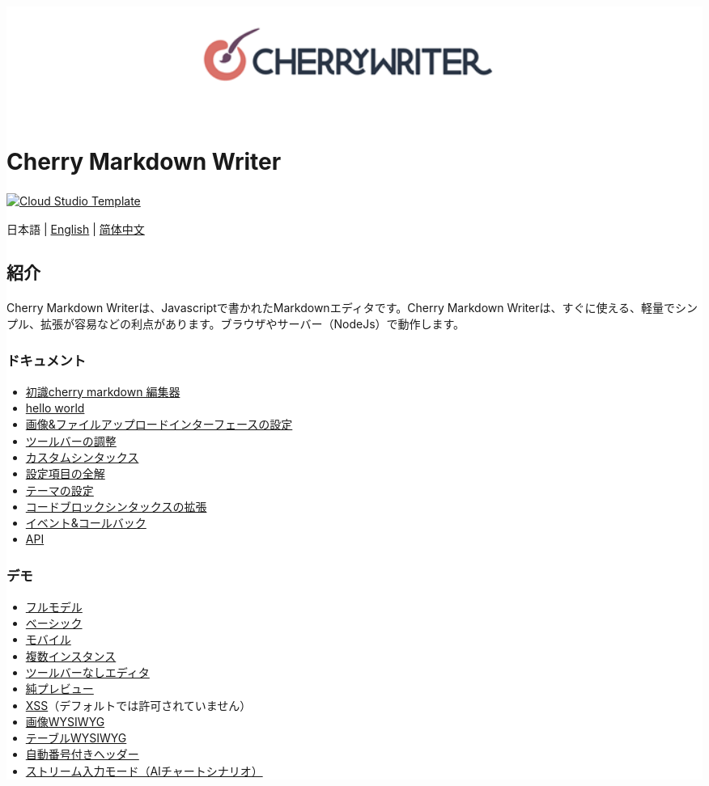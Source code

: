 <p align="center"><img src="logo/new_logo.png" alt="cherry logo" width="50%"/></p>

# Cherry Markdown Writer

[![Cloud Studio Template](https://cs-res.codehub.cn/common/assets/icon-badge.svg)](https://cloudstudio.net#https://github.com/Tencent/cherry-markdown)

日本語 | [English](./README.md) | [简体中文](./README.CN.md)

## 紹介

Cherry Markdown Writerは、Javascriptで書かれたMarkdownエディタです。Cherry Markdown Writerは、すぐに使える、軽量でシンプル、拡張が容易などの利点があります。ブラウザやサーバー（NodeJs）で動作します。

### ドキュメント

- [初識cherry markdown 編集器](https://github.com/Tencent/cherry-markdown/wiki/%E5%88%9D%E8%AF%86cherry-markdown-%E7%BC%96%E8%BE%91%E5%99%A8)
- [hello world](https://github.com/Tencent/cherry-markdown/wiki/hello-world)
- [画像&ファイルアップロードインターフェースの設定](https://github.com/Tencent/cherry-markdown/wiki/%E9%85%8D%E7%BD%AE%E5%9B%BE%E7%89%87&%E6%96%87%E4%BB%B6%E4%B8%8A%E4%BC%A0%E6%8E%A5%E5%8F%A3)
- [ツールバーの調整](https://github.com/Tencent/cherry-markdown/wiki/%E8%B0%83%E6%95%B4%E5%B7%A5%E5%85%B7%E6%A0%8F)
- [カスタムシンタックス](https://github.com/Tencent/cherry-markdown/wiki/%E8%87%AA%E5%AE%9A%E4%B9%89%E8%AF%AD%E6%B3%95)
- [設定項目の全解](https://github.com/Tencent/cherry-markdown/wiki/%E9%85%8D%E7%BD%AE%E9%A1%B9%E5%85%A8%E8%A7%A3)
- [テーマの設定](https://github.com/Tencent/cherry-markdown/wiki/%E9%85%8D%E7%BD%AE%E4%B8%BB%E9%A2%98)
- [コードブロックシンタックスの拡張](https://github.com/Tencent/cherry-markdown/wiki/%E6%89%A9%E5%B1%95%E4%BB%A3%E7%A0%81%E5%9D%97%E8%AF%AD%E6%B3%95)
- [イベント&コールバック](https://github.com/Tencent/cherry-markdown/wiki/%E4%BA%8B%E4%BB%B6&%E5%9B%9E%E8%B0%83)
- [API](https://tencent.github.io/cherry-markdown/examples/api.html)

### デモ

- [フルモデル](https://tencent.github.io/cherry-markdown/examples/index.html)
- [ベーシック](https://tencent.github.io/cherry-markdown/examples/basic.html)
- [モバイル](https://tencent.github.io/cherry-markdown/examples/h5.html)
- [複数インスタンス](https://tencent.github.io/cherry-markdown/examples/multiple.html)
- [ツールバーなしエディタ](https://tencent.github.io/cherry-markdown/examples/notoolbar.html)
- [純プレビュー](https://tencent.github.io/cherry-markdown/examples/preview_only.html)
- [XSS](https://tencent.github.io/cherry-markdown/examples/xss.html)（デフォルトでは許可されていません）
- [画像WYSIWYG](https://tencent.github.io/cherry-markdown/examples/img.html)
- [テーブルWYSIWYG](https://tencent.github.io/cherry-markdown/examples/table.html)
- [自動番号付きヘッダー](https://tencent.github.io/cherry-markdown/examples/head_num.html)
- [ストリーム入力モード（AIチャートシナリオ）](https://tencent.github.io/cherry-markdown/examples/ai_chat.html)
